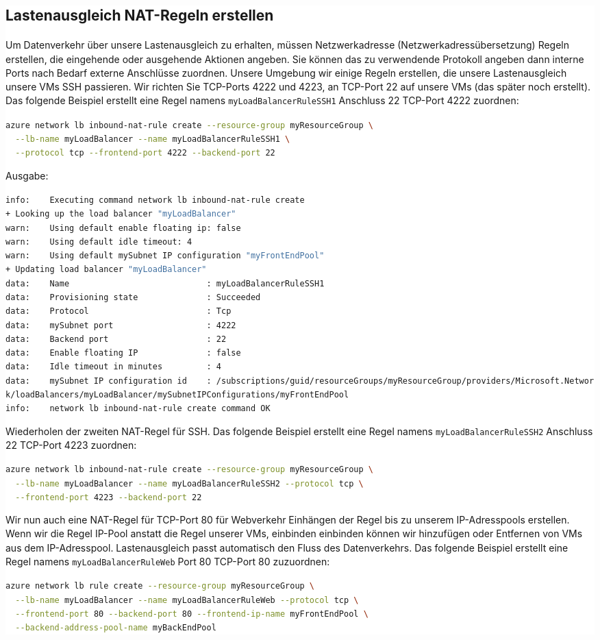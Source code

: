 ## <a name="create-load-balancer-nat-rules"></a>Lastenausgleich NAT-Regeln erstellen
Um Datenverkehr über unsere Lastenausgleich zu erhalten, müssen Netzwerkadresse (Netzwerkadressübersetzung) Regeln erstellen, die eingehende oder ausgehende Aktionen angeben. Sie können das zu verwendende Protokoll angeben dann interne Ports nach Bedarf externe Anschlüsse zuordnen. Unsere Umgebung wir einige Regeln erstellen, die unsere Lastenausgleich unsere VMs SSH passieren. Wir richten Sie TCP-Ports 4222 und 4223, an TCP-Port 22 auf unsere VMs (das später noch erstellt). Das folgende Beispiel erstellt eine Regel namens `myLoadBalancerRuleSSH1` Anschluss 22 TCP-Port 4222 zuordnen:

```bash
azure network lb inbound-nat-rule create --resource-group myResourceGroup \
  --lb-name myLoadBalancer --name myLoadBalancerRuleSSH1 \
  --protocol tcp --frontend-port 4222 --backend-port 22
```

Ausgabe:

```bash
info:    Executing command network lb inbound-nat-rule create
+ Looking up the load balancer "myLoadBalancer"
warn:    Using default enable floating ip: false
warn:    Using default idle timeout: 4
warn:    Using default mySubnet IP configuration "myFrontEndPool"
+ Updating load balancer "myLoadBalancer"
data:    Name                            : myLoadBalancerRuleSSH1
data:    Provisioning state              : Succeeded
data:    Protocol                        : Tcp
data:    mySubnet port                   : 4222
data:    Backend port                    : 22
data:    Enable floating IP              : false
data:    Idle timeout in minutes         : 4
data:    mySubnet IP configuration id    : /subscriptions/guid/resourceGroups/myResourceGroup/providers/Microsoft.Network/loadBalancers/myLoadBalancer/mySubnetIPConfigurations/myFrontEndPool
info:    network lb inbound-nat-rule create command OK
```

Wiederholen der zweiten NAT-Regel für SSH. Das folgende Beispiel erstellt eine Regel namens `myLoadBalancerRuleSSH2` Anschluss 22 TCP-Port 4223 zuordnen:

```bash
azure network lb inbound-nat-rule create --resource-group myResourceGroup \
  --lb-name myLoadBalancer --name myLoadBalancerRuleSSH2 --protocol tcp \
  --frontend-port 4223 --backend-port 22
```

Wir nun auch eine NAT-Regel für TCP-Port 80 für Webverkehr Einhängen der Regel bis zu unserem IP-Adresspools erstellen. Wenn wir die Regel IP-Pool anstatt die Regel unserer VMs, einbinden einbinden können wir hinzufügen oder Entfernen von VMs aus dem IP-Adresspool. Lastenausgleich passt automatisch den Fluss des Datenverkehrs. Das folgende Beispiel erstellt eine Regel namens `myLoadBalancerRuleWeb` Port 80 TCP-Port 80 zuzuordnen:

```bash
azure network lb rule create --resource-group myResourceGroup \
  --lb-name myLoadBalancer --name myLoadBalancerRuleWeb --protocol tcp \
  --frontend-port 80 --backend-port 80 --frontend-ip-name myFrontEndPool \
  --backend-address-pool-name myBackEndPool
```
